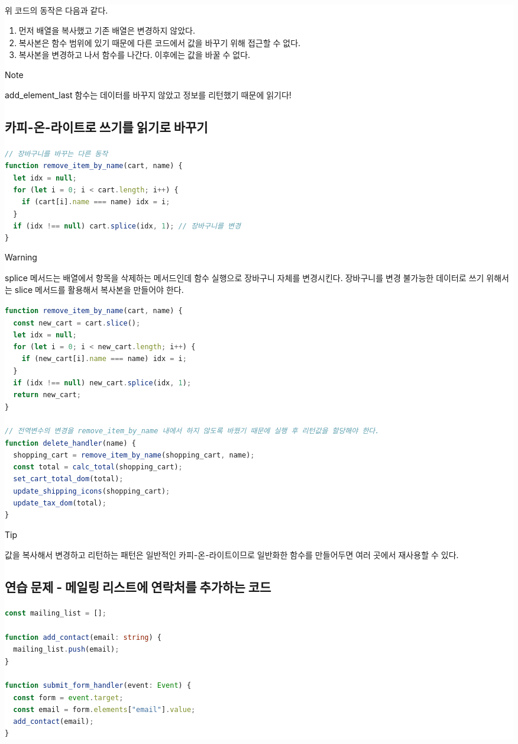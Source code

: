 위 코드의 동작은 다음과 같다.

1. 먼저 배열을 복사했고 기존 배열은 변경하지 않았다.
2. 복사본은 함수 범위에 있기 때문에 다른 코드에서 값을 바꾸기 위해 접근할 수 없다.
3. 복사본을 변경하고 나서 함수를 나간다. 이후에는 값을 바꿀 수 없다.

> [!NOTE]
> add_element_last 함수는 데이터를 바꾸지 않았고 정보를 리턴했기 때문에 읽기다!

## 카피-온-라이트로 쓰기를 읽기로 바꾸기

```ts
// 장바구니를 바꾸는 다른 동작
function remove_item_by_name(cart, name) {
  let idx = null;
  for (let i = 0; i < cart.length; i++) {
    if (cart[i].name === name) idx = i;
  }
  if (idx !== null) cart.splice(idx, 1); // 장바구니를 변경
}
```

> [!WARNING]
> splice 메서드는 배열에서 항목을 삭제하는 메서드인데 함수 실행으로 장바구니 자체를 변경시킨다. 장바구니를 변경 불가능한 데이터로 쓰기 위해서는 slice 메서드를 활용해서 복사본을 만들어야 한다.

```ts
function remove_item_by_name(cart, name) {
  const new_cart = cart.slice();
  let idx = null;
  for (let i = 0; i < new_cart.length; i++) {
    if (new_cart[i].name === name) idx = i;
  }
  if (idx !== null) new_cart.splice(idx, 1);
  return new_cart;
}

// 전역변수의 변경을 remove_item_by_name 내에서 하지 않도록 바꿨기 때문에 실행 후 리턴값을 할당해야 한다.
function delete_handler(name) {
  shopping_cart = remove_item_by_name(shopping_cart, name);
  const total = calc_total(shopping_cart);
  set_cart_total_dom(total);
  update_shipping_icons(shopping_cart);
  update_tax_dom(total);
}
```

> [!TIP]
> 값을 복사해서 변경하고 리턴하는 패턴은 일반적인 카피-온-라이트이므로 일반화한 함수를 만들어두면 여러 곳에서 재사용할 수 있다.

## 연습 문제 - 메일링 리스트에 연락처를 추가하는 코드

```ts
const mailing_list = [];

function add_contact(email: string) {
  mailing_list.push(email);
}

function submit_form_handler(event: Event) {
  const form = event.target;
  const email = form.elements["email"].value;
  add_contact(email);
}
```
